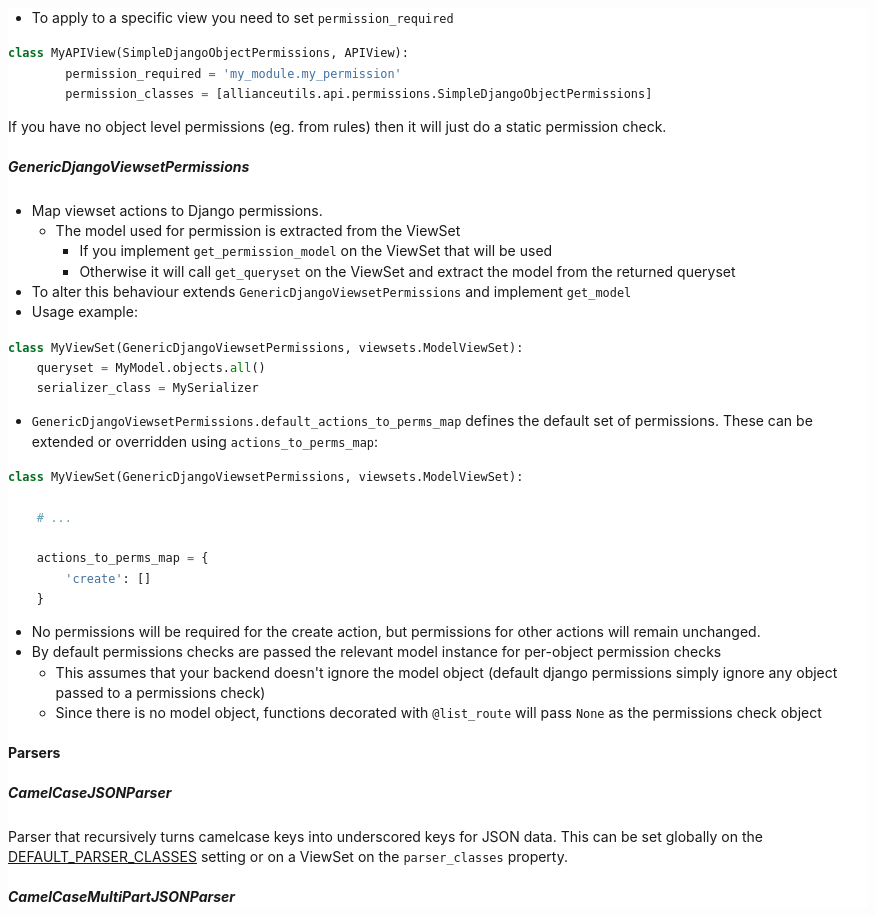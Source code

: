 * To apply to a specific view you need to set `permission_required`
```python
class MyAPIView(SimpleDjangoObjectPermissions, APIView):
        permission_required = 'my_module.my_permission'
        permission_classes = [allianceutils.api.permissions.SimpleDjangoObjectPermissions]
```

If you have no object level permissions (eg. from rules) then it will just do a static permission check.

##### GenericDjangoViewsetPermissions

* Map viewset actions to Django permissions.
  * The model used for permission is extracted from the ViewSet
    * If you implement `get_permission_model` on the ViewSet that will be used
    * Otherwise it will call `get_queryset` on the ViewSet and extract the model from the returned queryset
 * To alter this behaviour extends `GenericDjangoViewsetPermissions` and implement `get_model`
* Usage example:
```python
class MyViewSet(GenericDjangoViewsetPermissions, viewsets.ModelViewSet):
    queryset = MyModel.objects.all()
    serializer_class = MySerializer
```
* `GenericDjangoViewsetPermissions.default_actions_to_perms_map` defines the default set of permissions. These can be extended or overridden using `actions_to_perms_map`:
```python
class MyViewSet(GenericDjangoViewsetPermissions, viewsets.ModelViewSet):

    # ...

    actions_to_perms_map = {
        'create': []
    }
```
* No permissions will be required for the create action, but permissions for other actions will remain unchanged.
* By default permissions checks are passed the relevant model instance for per-object permission checks
    * This assumes that your backend doesn't ignore the model object (default django permissions simply ignore any object passed to a permissions check)
    * Since there is no model object, functions decorated with `@list_route` will pass `None` as the permissions check object

#### Parsers

##### CamelCaseJSONParser

Parser that recursively turns camelcase keys into underscored keys for JSON data.
This can be set globally on the [DEFAULT_PARSER_CLASSES](https://www.django-rest-framework.org/api-guide/settings/#default_parser_classes)
setting or on a ViewSet on the `parser_classes` property.

##### CamelCaseMultiPartJSONParser
